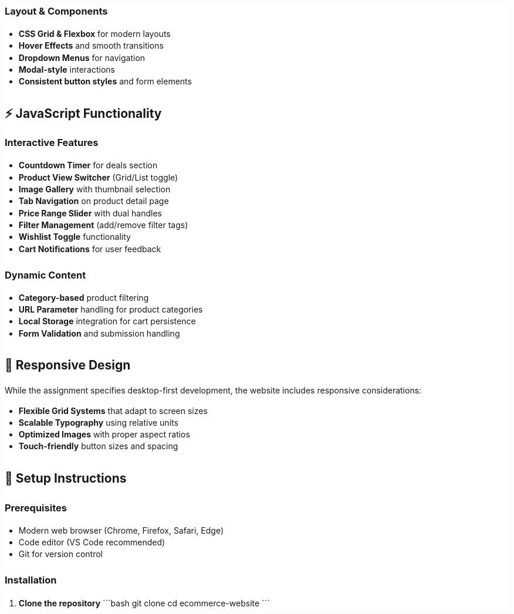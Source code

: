 ### Layout & Components
- **CSS Grid & Flexbox** for modern layouts
- **Hover Effects** and smooth transitions
- **Dropdown Menus** for navigation
- **Modal-style** interactions
- **Consistent button styles** and form elements

## ⚡ JavaScript Functionality

### Interactive Features
- **Countdown Timer** for deals section
- **Product View Switcher** (Grid/List toggle)
- **Image Gallery** with thumbnail selection
- **Tab Navigation** on product detail page
- **Price Range Slider** with dual handles
- **Filter Management** (add/remove filter tags)
- **Wishlist Toggle** functionality
- **Cart Notifications** for user feedback

### Dynamic Content
- **Category-based** product filtering
- **URL Parameter** handling for product categories
- **Local Storage** integration for cart persistence
- **Form Validation** and submission handling

## 📱 Responsive Design

While the assignment specifies desktop-first development, the website includes responsive considerations:

- **Flexible Grid Systems** that adapt to screen sizes
- **Scalable Typography** using relative units
- **Optimized Images** with proper aspect ratios
- **Touch-friendly** button sizes and spacing

## 🔧 Setup Instructions

### Prerequisites
- Modern web browser (Chrome, Firefox, Safari, Edge)
- Code editor (VS Code recommended)
- Git for version control

### Installation
1. **Clone the repository**
   \`\`\`bash
   git clone <repository-url>
   cd ecommerce-website
   \`\`\`
